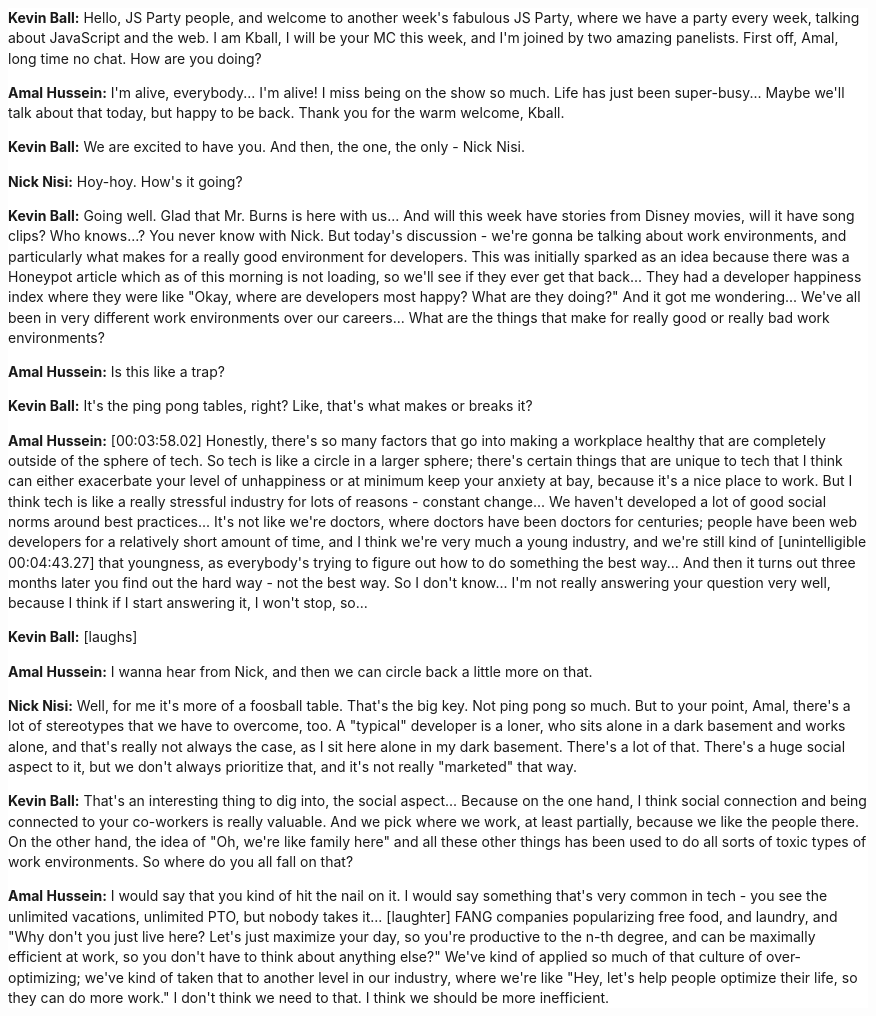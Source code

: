 **Kevin Ball:** Hello, JS Party people, and welcome to another week's fabulous JS Party, where we have a party every week, talking about JavaScript and the web. I am Kball, I will be your MC this week, and I'm joined by two amazing panelists. First off, Amal, long time no chat. How are you doing?

**Amal Hussein:** I'm alive, everybody... I'm alive! I miss being on the show so much. Life has just been super-busy... Maybe we'll talk about that today, but happy to be back. Thank you for the warm welcome, Kball.

**Kevin Ball:** We are excited to have you. And then, the one, the only - Nick Nisi.

**Nick Nisi:** Hoy-hoy. How's it going?

**Kevin Ball:** Going well. Glad that Mr. Burns is here with us... And will this week have stories from Disney movies, will it have song clips? Who knows...? You never know with Nick. But today's discussion - we're gonna be talking about work environments, and particularly what makes for a really good environment for developers. This was initially sparked as an idea because there was a Honeypot article which as of this morning is not loading, so we'll see if they ever get that back... They had a developer happiness index where they were like "Okay, where are developers most happy? What are they doing?" And it got me wondering... We've all been in very different work environments over our careers... What are the things that make for really good or really bad work environments?

**Amal Hussein:** Is this like a trap?

**Kevin Ball:** It's the ping pong tables, right? Like, that's what makes or breaks it?

**Amal Hussein:** \[00:03:58.02\] Honestly, there's so many factors that go into making a workplace healthy that are completely outside of the sphere of tech. So tech is like a circle in a larger sphere; there's certain things that are unique to tech that I think can either exacerbate your level of unhappiness or at minimum keep your anxiety at bay, because it's a nice place to work. But I think tech is like a really stressful industry for lots of reasons - constant change... We haven't developed a lot of good social norms around best practices... It's not like we're doctors, where doctors have been doctors for centuries; people have been web developers for a relatively short amount of time, and I think we're very much a young industry, and we're still kind of \[unintelligible 00:04:43.27\] that youngness, as everybody's trying to figure out how to do something the best way... And then it turns out three months later you find out the hard way - not the best way. So I don't know... I'm not really answering your question very well, because I think if I start answering it, I won't stop, so...

**Kevin Ball:** \[laughs\]

**Amal Hussein:** I wanna hear from Nick, and then we can circle back a little more on that.

**Nick Nisi:** Well, for me it's more of a foosball table. That's the big key. Not ping pong so much. But to your point, Amal, there's a lot of stereotypes that we have to overcome, too. A "typical" developer is a loner, who sits alone in a dark basement and works alone, and that's really not always the case, as I sit here alone in my dark basement. There's a lot of that. There's a huge social aspect to it, but we don't always prioritize that, and it's not really "marketed" that way.

**Kevin Ball:** That's an interesting thing to dig into, the social aspect... Because on the one hand, I think social connection and being connected to your co-workers is really valuable. And we pick where we work, at least partially, because we like the people there. On the other hand, the idea of "Oh, we're like family here" and all these other things has been used to do all sorts of toxic types of work environments. So where do you all fall on that?

**Amal Hussein:** I would say that you kind of hit the nail on it. I would say something that's very common in tech - you see the unlimited vacations, unlimited PTO, but nobody takes it... \[laughter\] FANG companies popularizing free food, and laundry, and "Why don't you just live here? Let's just maximize your day, so you're productive to the n-th degree, and can be maximally efficient at work, so you don't have to think about anything else?" We've kind of applied so much of that culture of over-optimizing; we've kind of taken that to another level in our industry, where we're like "Hey, let's help people optimize their life, so they can do more work." I don't think we need to that. I think we should be more inefficient.
